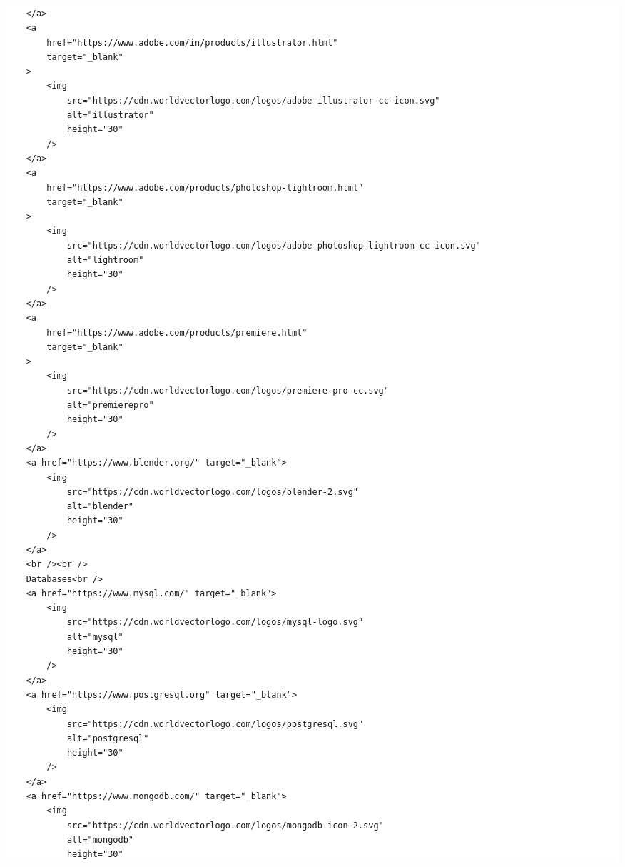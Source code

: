         </a>
        <a
            href="https://www.adobe.com/in/products/illustrator.html"
            target="_blank"
        >
            <img
                src="https://cdn.worldvectorlogo.com/logos/adobe-illustrator-cc-icon.svg"
                alt="illustrator"
                height="30"
            />
        </a>
        <a
            href="https://www.adobe.com/products/photoshop-lightroom.html"
            target="_blank"
        >
            <img
                src="https://cdn.worldvectorlogo.com/logos/adobe-photoshop-lightroom-cc-icon.svg"
                alt="lightroom"
                height="30"
            />
        </a>
        <a
            href="https://www.adobe.com/products/premiere.html"
            target="_blank"
        >
            <img
                src="https://cdn.worldvectorlogo.com/logos/premiere-pro-cc.svg"
                alt="premierepro"
                height="30"
            />
        </a>
        <a href="https://www.blender.org/" target="_blank">
            <img
                src="https://cdn.worldvectorlogo.com/logos/blender-2.svg"
                alt="blender"
                height="30"
            />
        </a>
        <br /><br />
        Databases<br />
        <a href="https://www.mysql.com/" target="_blank">
            <img
                src="https://cdn.worldvectorlogo.com/logos/mysql-logo.svg"
                alt="mysql"
                height="30"
            />
        </a>
        <a href="https://www.postgresql.org" target="_blank">
            <img
                src="https://cdn.worldvectorlogo.com/logos/postgresql.svg"
                alt="postgresql"
                height="30"
            />
        </a>
        <a href="https://www.mongodb.com/" target="_blank">
            <img
                src="https://cdn.worldvectorlogo.com/logos/mongodb-icon-2.svg"
                alt="mongodb"
                height="30"